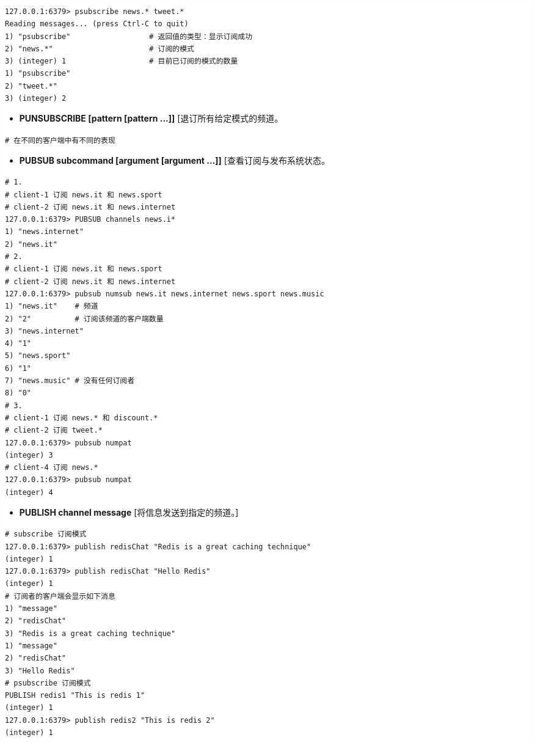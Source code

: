 ~~~shell
127.0.0.1:6379> psubscribe news.* tweet.*
Reading messages... (press Ctrl-C to quit)
1) "psubscribe"                  # 返回值的类型：显示订阅成功
2) "news.*"                      # 订阅的模式
3) (integer) 1                   # 目前已订阅的模式的数量
1) "psubscribe"
2) "tweet.*"
3) (integer) 2
~~~

- **PUNSUBSCRIBE [pattern [pattern ...]]** [退订所有给定模式的频道。

~~~shell
# 在不同的客户端中有不同的表现
~~~

- **PUBSUB subcommand [argument [argument ...]]** [查看订阅与发布系统状态。

```shell
# 1.
# client-1 订阅 news.it 和 news.sport
# client-2 订阅 news.it 和 news.internet
127.0.0.1:6379> PUBSUB channels news.i*
1) "news.internet"
2) "news.it"
# 2.
# client-1 订阅 news.it 和 news.sport
# client-2 订阅 news.it 和 news.internet
127.0.0.1:6379> pubsub numsub news.it news.internet news.sport news.music
1) "news.it"    # 频道
2) "2"          # 订阅该频道的客户端数量
3) "news.internet"
4) "1"
5) "news.sport"
6) "1"
7) "news.music" # 没有任何订阅者
8) "0"
# 3.
# client-1 订阅 news.* 和 discount.*
# client-2 订阅 tweet.*
127.0.0.1:6379> pubsub numpat
(integer) 3
# client-4 订阅 news.* 
127.0.0.1:6379> pubsub numpat
(integer) 4
```

- **PUBLISH channel message** [将信息发送到指定的频道。]

```shell
# subscribe 订阅模式
127.0.0.1:6379> publish redisChat "Redis is a great caching technique"
(integer) 1
127.0.0.1:6379> publish redisChat "Hello Redis"
(integer) 1
# 订阅者的客户端会显示如下消息
1) "message"
2) "redisChat"
3) "Redis is a great caching technique"
1) "message"
2) "redisChat"
3) "Hello Redis"
# psubscribe 订阅模式
PUBLISH redis1 "This is redis 1"
(integer) 1
127.0.0.1:6379> publish redis2 "This is redis 2"
(integer) 1
```